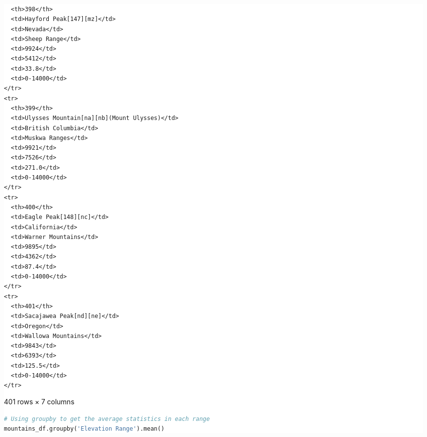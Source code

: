       <th>398</th>
      <td>Hayford Peak[147][mz]</td>
      <td>Nevada</td>
      <td>Sheep Range</td>
      <td>9924</td>
      <td>5412</td>
      <td>33.8</td>
      <td>0-14000</td>
    </tr>
    <tr>
      <th>399</th>
      <td>Ulysses Mountain[na][nb](Mount Ulysses)</td>
      <td>British Columbia</td>
      <td>Muskwa Ranges</td>
      <td>9921</td>
      <td>7526</td>
      <td>271.0</td>
      <td>0-14000</td>
    </tr>
    <tr>
      <th>400</th>
      <td>Eagle Peak[148][nc]</td>
      <td>California</td>
      <td>Warner Mountains</td>
      <td>9895</td>
      <td>4362</td>
      <td>87.4</td>
      <td>0-14000</td>
    </tr>
    <tr>
      <th>401</th>
      <td>Sacajawea Peak[nd][ne]</td>
      <td>Oregon</td>
      <td>Wallowa Mountains</td>
      <td>9843</td>
      <td>6393</td>
      <td>125.5</td>
      <td>0-14000</td>
    </tr>
  </tbody>
</table>
<p>401 rows × 7 columns</p>
</div>




```python
# Using groupby to get the average statistics in each range
mountains_df.groupby('Elevation Range').mean()
```



